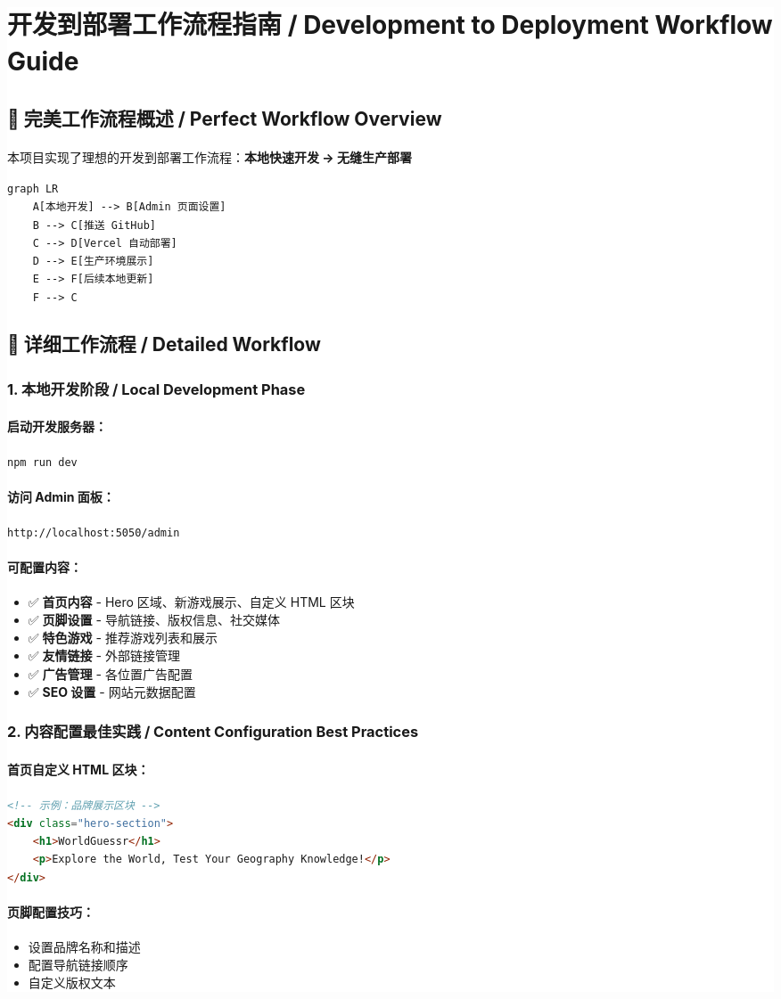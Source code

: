 # 开发到部署工作流程指南 / Development to Deployment Workflow Guide

## 🎯 完美工作流程概述 / Perfect Workflow Overview

本项目实现了理想的开发到部署工作流程：**本地快速开发 → 无缝生产部署**

```mermaid
graph LR
    A[本地开发] --> B[Admin 页面设置]
    B --> C[推送 GitHub]
    C --> D[Vercel 自动部署]
    D --> E[生产环境展示]
    E --> F[后续本地更新]
    F --> C
```

## 🔄 详细工作流程 / Detailed Workflow

### 1. 本地开发阶段 / Local Development Phase

#### 启动开发服务器：
```bash
npm run dev
```

#### 访问 Admin 面板：
```
http://localhost:5050/admin
```

#### 可配置内容：
- ✅ **首页内容** - Hero 区域、新游戏展示、自定义 HTML 区块
- ✅ **页脚设置** - 导航链接、版权信息、社交媒体
- ✅ **特色游戏** - 推荐游戏列表和展示
- ✅ **友情链接** - 外部链接管理
- ✅ **广告管理** - 各位置广告配置
- ✅ **SEO 设置** - 网站元数据配置

### 2. 内容配置最佳实践 / Content Configuration Best Practices

#### 首页自定义 HTML 区块：
```html
<!-- 示例：品牌展示区块 -->
<div class="hero-section">
    <h1>WorldGuessr</h1>
    <p>Explore the World, Test Your Geography Knowledge!</p>
</div>
```

#### 页脚配置技巧：
- 设置品牌名称和描述
- 配置导航链接顺序
- 自定义版权文本
